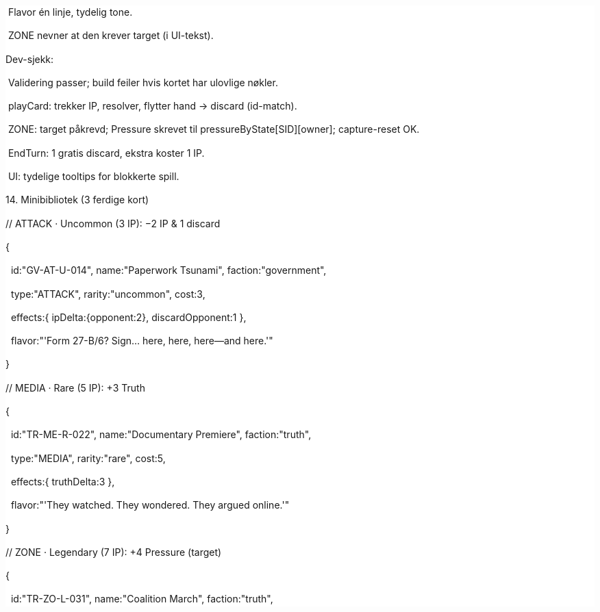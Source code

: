 
&nbsp;Flavor én linje, tydelig tone.



&nbsp;ZONE nevner at den krever target (i UI-tekst).



Dev-sjekk:



&nbsp;Validering passer; build feiler hvis kortet har ulovlige nøkler.



&nbsp;playCard: trekker IP, resolver, flytter hand → discard (id-match).



&nbsp;ZONE: target påkrevd; Pressure skrevet til pressureByState\[SID]\[owner]; capture-reset OK.



&nbsp;EndTurn: 1 gratis discard, ekstra koster 1 IP.



&nbsp;UI: tydelige tooltips for blokkerte spill.



14\. Minibibliotek (3 ferdige kort)

// ATTACK · Uncommon (3 IP): −2 IP \& 1 discard

{

&nbsp; id:"GV-AT-U-014", name:"Paperwork Tsunami", faction:"government",

&nbsp; type:"ATTACK", rarity:"uncommon", cost:3,

&nbsp; effects:{ ipDelta:{opponent:2}, discardOpponent:1 },

&nbsp; flavor:"'Form 27-B/6? Sign… here, here, here—and here.'"

}



// MEDIA · Rare (5 IP): +3 Truth

{

&nbsp; id:"TR-ME-R-022", name:"Documentary Premiere", faction:"truth",

&nbsp; type:"MEDIA", rarity:"rare", cost:5,

&nbsp; effects:{ truthDelta:3 },

&nbsp; flavor:"'They watched. They wondered. They argued online.'"

}



// ZONE · Legendary (7 IP): +4 Pressure (target)

{

&nbsp; id:"TR-ZO-L-031", name:"Coalition March", faction:"truth",
